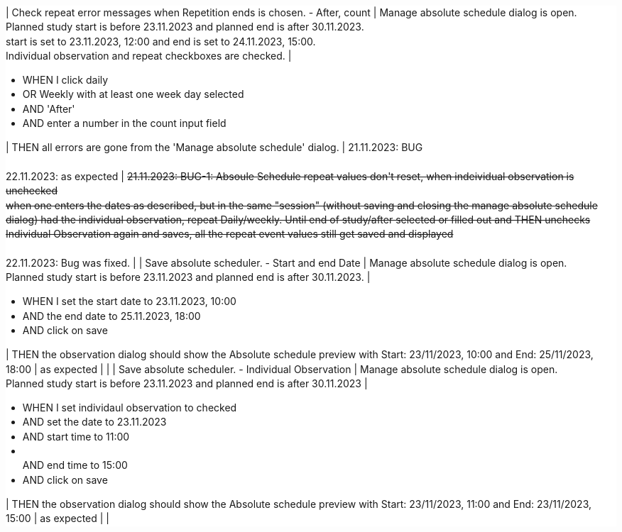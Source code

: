 | Check repeat error messages when Repetition ends is chosen. - After, count      | Manage absolute schedule dialog is open.<br> Planned study start is before 23.11.2023 and planned end is after 30.11.2023.<br>start is set to 23.11.2023, 12:00 and end is set to 24.11.2023, 15:00.<br>Individual observation and repeat checkboxes are checked.                                                         | <ul><li>WHEN I click daily </li><li>OR Weekly with at least one week day selected </li><li>AND 'After'</li><li>AND enter a number in the count input field</li></ul>                                                                                                                                                               | THEN all errors are gone from the 'Manage absolute schedule' dialog.                                                                                                                                                                                                                                       | 21.11.2023: BUG<br/><br/>22.11.2023:  as expected       | <s>21.11.2023: BUG-1: Absoule Schedule repeat values don't reset, when indeividual observation is unchecked<br/>when one enters the dates as described, but in the same "session" (without saving and closing the manage absolute schedule dialog) had the individual observation, repeat Daily/weekly. Until end of study/after selected or filled out and THEN unchecks Individual Observation again and saves, all the repeat event values still get saved and displayed</s><br/><br/>22.11.2023: Bug was fixed. |
| Save absolute scheduler. - Start and end Date                                   | Manage absolute schedule dialog is open.<br>Planned study start is before 23.11.2023 and planned end is after 30.11.2023.                                                                                                                                                                                                 | <ul><li>WHEN I set the start date to 23.11.2023, 10:00</li><li>AND the end date to 25.11.2023, 18:00</li><li>AND click on save</li></ul>                                                                                                                                                                                           | THEN the observation dialog should show the Absolute schedule preview with Start: 23/11/2023, 10:00 and End: 25/11/2023, 18:00                                                                                                                                                                             | as expected                                             |                                                                                                                                                                                                                                                                                                                                                                                                                                                                                                                     |
| Save absolute scheduler. - Individual Observation                               | Manage absolute schedule dialog is open.<br>Planned study start is before 23.11.2023 and planned end is after 30.11.2023                                                                                                                                                                                                  | <ul><li>WHEN I set individaul observation to checked</li><li>AND set the date to 23.11.2023</li><li>AND start time to 11:00<li></li>AND end time to 15:00</li><li>AND click on save</li></ul>                                                                                                                                      | THEN the observation dialog should show the Absolute schedule preview with Start: 23/11/2023, 11:00 and End: 23/11/2023, 15:00                                                                                                                                                                             | as expected                                             |                                                                                                                                                                                                                                                                                                                                                                                                                                                                                                                     |